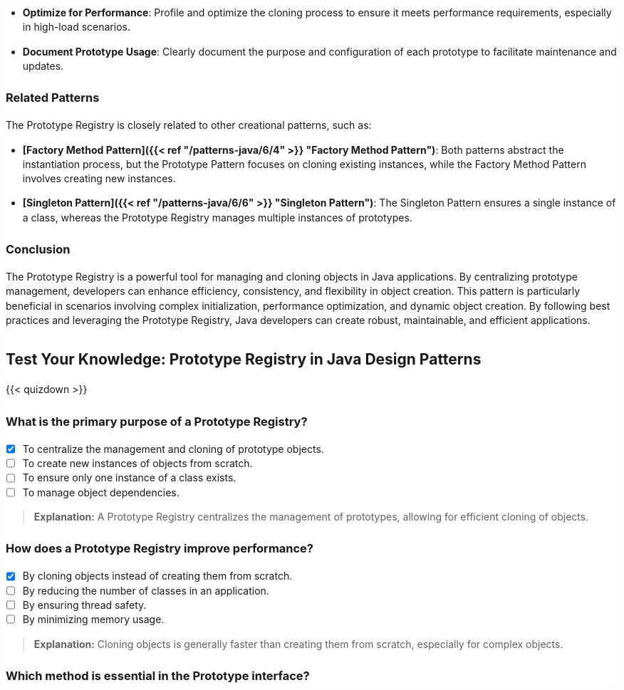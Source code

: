 - **Optimize for Performance**: Profile and optimize the cloning process to ensure it meets performance requirements, especially in high-load scenarios.

- **Document Prototype Usage**: Clearly document the purpose and configuration of each prototype to facilitate maintenance and updates.

### Related Patterns

The Prototype Registry is closely related to other creational patterns, such as:

- **[Factory Method Pattern]({{< ref "/patterns-java/6/4" >}} "Factory Method Pattern")**: Both patterns abstract the instantiation process, but the Prototype Pattern focuses on cloning existing instances, while the Factory Method Pattern involves creating new instances.

- **[Singleton Pattern]({{< ref "/patterns-java/6/6" >}} "Singleton Pattern")**: The Singleton Pattern ensures a single instance of a class, whereas the Prototype Registry manages multiple instances of prototypes.

### Conclusion

The Prototype Registry is a powerful tool for managing and cloning objects in Java applications. By centralizing prototype management, developers can enhance efficiency, consistency, and flexibility in object creation. This pattern is particularly beneficial in scenarios involving complex initialization, performance optimization, and dynamic object creation. By following best practices and leveraging the Prototype Registry, Java developers can create robust, maintainable, and efficient applications.

## Test Your Knowledge: Prototype Registry in Java Design Patterns

{{< quizdown >}}

### What is the primary purpose of a Prototype Registry?

- [x] To centralize the management and cloning of prototype objects.
- [ ] To create new instances of objects from scratch.
- [ ] To ensure only one instance of a class exists.
- [ ] To manage object dependencies.

> **Explanation:** A Prototype Registry centralizes the management of prototypes, allowing for efficient cloning of objects.

### How does a Prototype Registry improve performance?

- [x] By cloning objects instead of creating them from scratch.
- [ ] By reducing the number of classes in an application.
- [ ] By ensuring thread safety.
- [ ] By minimizing memory usage.

> **Explanation:** Cloning objects is generally faster than creating them from scratch, especially for complex objects.

### Which method is essential in the Prototype interface?
